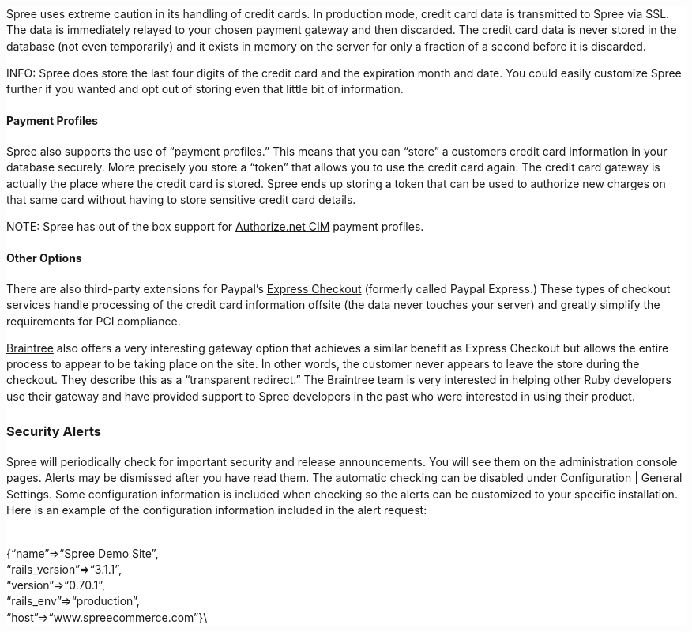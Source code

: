 Spree uses extreme caution in its handling of credit cards. In
production mode, credit card data is transmitted to Spree via SSL. The
data is immediately relayed to your chosen payment gateway and then
discarded. The credit card data is never stored in the database (not
even temporarily) and it exists in memory on the server for only a
fraction of a second before it is discarded.

INFO: Spree does store the last four digits of the credit card and the
expiration month and date. You could easily customize Spree further if
you wanted and opt out of storing even that little bit of information.

#### Payment Profiles

Spree also supports the use of “payment profiles.” This means that you
can “store” a customers credit card information in your database
securely. More precisely you store a “token” that allows you to use the
credit card again. The credit card gateway is actually the place where
the credit card is stored. Spree ends up storing a token that can be
used to authorize new charges on that same card without having to store
sensitive credit card details.

NOTE: Spree has out of the box support for [Authorize.net
CIM](http://www.authorize.net/solutions/merchantsolutions/merchantservices/cim/)
payment profiles.

#### Other Options

There are also third-party extensions for Paypal’s [Express
Checkout](https://merchant.paypal.com/cgi-bin/marketingweb?cmd=_render-content&content_ID=merchant/express_checkout)
(formerly called Paypal Express.) These types of checkout services
handle processing of the credit card information offsite (the data never
touches your server) and greatly simplify the requirements for PCI
compliance.

[Braintree](http://www.braintreepaymentsolutions.com/) also offers a
very interesting gateway option that achieves a similar benefit as
Express Checkout but allows the entire process to appear to be taking
place on the site. In other words, the customer never appears to leave
the store during the checkout. They describe this as a “transparent
redirect.” The Braintree team is very interested in helping other Ruby
developers use their gateway and have provided support to Spree
developers in the past who were interested in using their product.

### Security Alerts

Spree will periodically check for important security and release
announcements. You will see them on the administration console pages.
Alerts may be dismissed after you have read them. The automatic checking
can be disabled under Configuration | General Settings. Some
configuration information is included when checking so the alerts can be
customized to your specific installation. Here is an example of the
configuration information included in the alert request:

<javascript>\
 {“name”=\>“Spree Demo Site”,\
 “rails\_version”=\>“3.1.1”,\
 “version”=\>“0.70.1”,\
 “rails\_env”=\>“production”,\
 “host”=\>“www.spreecommerce.com”}\
</javascript>

